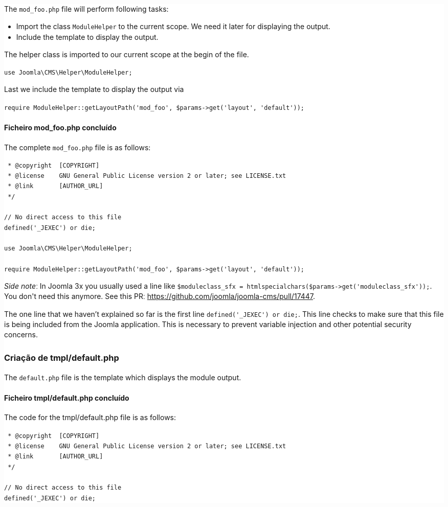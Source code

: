 The `mod_foo.php` file will perform following tasks:

- Import the class `ModuleHelper` to the current scope. We need it later
  for displaying the output.
- Include the template to display the output.

The helper class is imported to our current scope at the begin of the
file.

    use Joomla\CMS\Helper\ModuleHelper;

Last we include the template to display the output via

    require ModuleHelper::getLayoutPath('mod_foo', $params->get('layout', 'default'));

#### Ficheiro mod_foo.php concluído

The complete `mod_foo.php` file is as follows:

     * @copyright  [COPYRIGHT]
     * @license    GNU General Public License version 2 or later; see LICENSE.txt
     * @link       [AUTHOR_URL]
     */

    // No direct access to this file
    defined('_JEXEC') or die;

    use Joomla\CMS\Helper\ModuleHelper;

    require ModuleHelper::getLayoutPath('mod_foo', $params->get('layout', 'default'));

*Side note*ː In Joomla 3x you usually used a line like
`$moduleclass_sfx = htmlspecialchars($params->get('moduleclass_sfx'));`.
You don't need this anymore. See this PRː
<a href="https://github.com/joomla/joomla-cms/pull/17447"
class="external free" target="_blank"
rel="nofollow noreferrer noopener">https://github.com/joomla/joomla-cms/pull/17447</a>.

The one line that we haven’t explained so far is the first line
`defined('_JEXEC') or die;`. This line checks to make sure that this
file is being included from the Joomla application. This is necessary to
prevent variable injection and other potential security concerns.

### Criação de tmpl/default.php

The `default.php` file is the template which displays the module output.

#### Ficheiro tmpl/default.php concluído

The code for the tmpl/default.php file is as follows:

     * @copyright  [COPYRIGHT]
     * @license    GNU General Public License version 2 or later; see LICENSE.txt
     * @link       [AUTHOR_URL]
     */

    // No direct access to this file
    defined('_JEXEC') or die;
